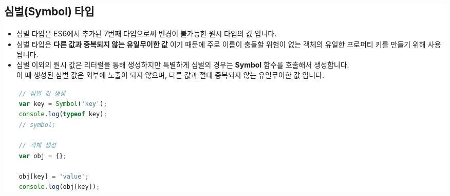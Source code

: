 

## 심벌(Symbol) 타입
- 심벌 타입은 ES6에서 추가된 7번째 타입으로써 변경이 불가능한 원시 타입의 값 입니다.
- 심벌 타입은  **다른 값과 중복되지 않는 유일무이한 값** 이기 때문에 주로 이름이 충돌할 위험이 없는 객체의 유일한 프로퍼티 키를 만들기 위해 사용됩니다.
- 심벌 이외의 원시 값은 리터럴을 통해 생성하지만 특별하게 심벌의 경우는 **Symbol** 함수를 호출해서 생성합니다.   
이 때 생성된 심벌 값은 외부에 노출이 되지 않으며, 다른 값과 절대 중복되지 않는 유일무이한 값 입니다.
```javascript
    // 심벌 값 생성
    var key = Symbol('key');
    console.log(typeof key);
    // symbol;

    // 객체 생성
    var obj = {};

    obj[key] = 'value';
    console.log(obj[key]);
```
